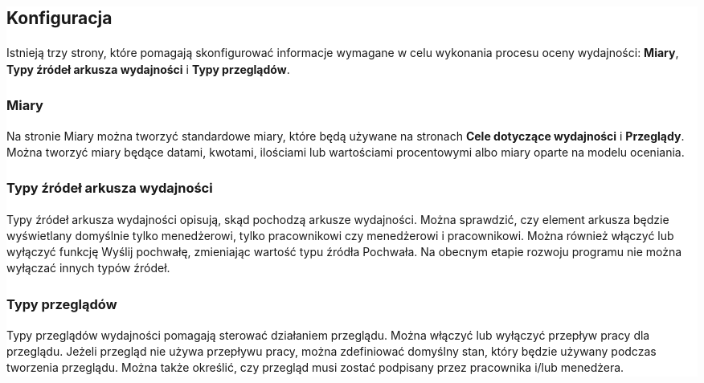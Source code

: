 ## <a name="setup"></a>Konfiguracja
Istnieją trzy strony, które pomagają skonfigurować informacje wymagane w celu wykonania procesu oceny wydajności: **Miary**, **Typy źródeł arkusza wydajności** i **Typy przeglądów**.

### <a name="measurements"></a>Miary

Na stronie Miary można tworzyć standardowe miary, które będą używane na stronach **Cele dotyczące wydajności** i **Przeglądy**. Można tworzyć miary będące datami, kwotami, ilościami lub wartościami procentowymi albo miary oparte na modelu oceniania.

### <a name="performance-journal-source-types"></a>Typy źródeł arkusza wydajności

Typy źródeł arkusza wydajności opisują, skąd pochodzą arkusze wydajności. Można sprawdzić, czy element arkusza będzie wyświetlany domyślnie tylko menedżerowi, tylko pracownikowi czy menedżerowi i pracownikowi. Można również włączyć lub wyłączyć funkcję Wyślij pochwałę, zmieniając wartość typu źródła Pochwała. Na obecnym etapie rozwoju programu nie można wyłączać innych typów źródeł.

### <a name="review-types"></a>Typy przeglądów

Typy przeglądów wydajności pomagają sterować działaniem przeglądu. Można włączyć lub wyłączyć przepływ pracy dla przeglądu. Jeżeli przegląd nie używa przepływu pracy, można zdefiniować domyślny stan, który będzie używany podczas tworzenia przeglądu. Można także określić, czy przegląd musi zostać podpisany przez pracownika i/lub menedżera.




